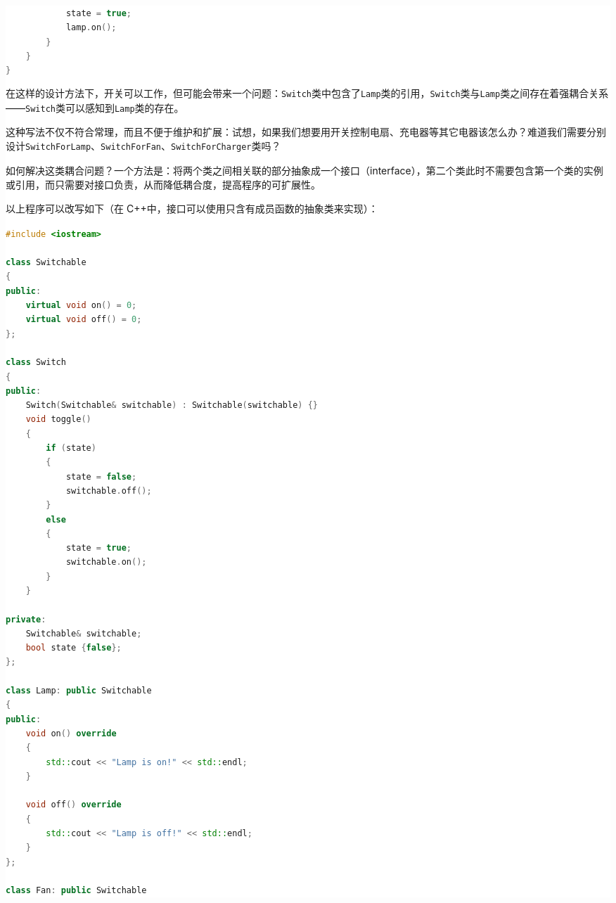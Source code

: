 ```cpp
            state = true;
            lamp.on();
        }
    }
}
```

在这样的设计方法下，开关可以工作，但可能会带来一个问题：`Switch`类中包含了`Lamp`类的引用，`Switch`类与`Lamp`类之间存在着强耦合关系——`Switch`类可以感知到`Lamp`类的存在。

这种写法不仅不符合常理，而且不便于维护和扩展：试想，如果我们想要用开关控制电扇、充电器等其它电器该怎么办？难道我们需要分别设计`SwitchForLamp`、`SwitchForFan`、`SwitchForCharger`类吗？

如何解决这类耦合问题？一个方法是：将两个类之间相关联的部分抽象成一个接口（interface），第二个类此时不需要包含第一个类的实例或引用，而只需要对接口负责，从而降低耦合度，提高程序的可扩展性。

以上程序可以改写如下（在 C++中，接口可以使用只含有成员函数的抽象类来实现）：

```cpp
#include <iostream>

class Switchable
{
public:
    virtual void on() = 0;
    virtual void off() = 0;
};

class Switch
{
public:
    Switch(Switchable& switchable) : Switchable(switchable) {}
    void toggle()
    {
        if (state)
        {
            state = false;
            switchable.off();
        }
        else
        {
            state = true;
            switchable.on();
        }
    }

private:
    Switchable& switchable;
    bool state {false};
};

class Lamp: public Switchable
{
public:
    void on() override
    {
        std::cout << "Lamp is on!" << std::endl;
    }

    void off() override
    {
        std::cout << "Lamp is off!" << std::endl;
    }
};

class Fan: public Switchable
```